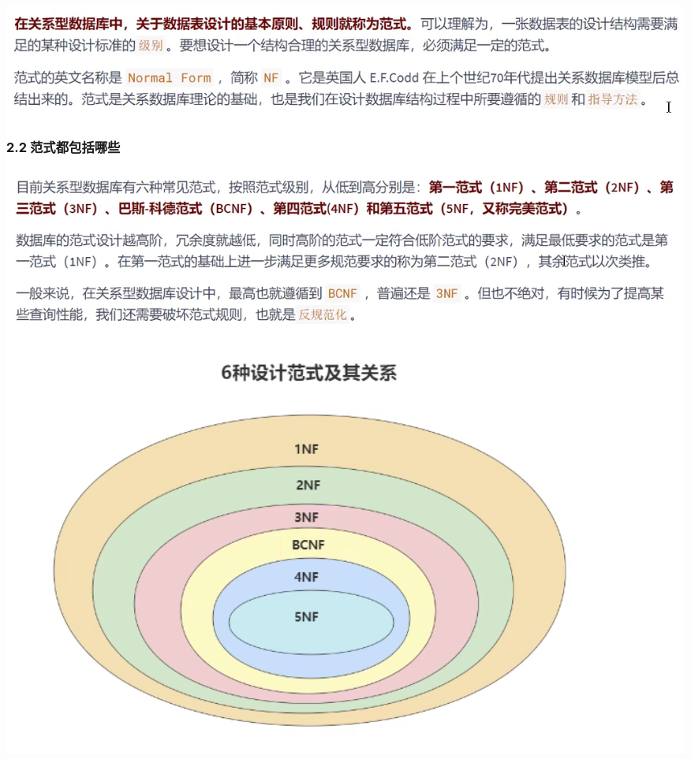 ![image-20221127170752919](11、数据库的设计规范.assets/51629f5e72cb01284aa1e37c6cd97f69.png)

### 2.2 范式都包括哪些

![image-20221127171149489](11、数据库的设计规范.assets/767ebcf22af645cbba91403b01aa1d74.png)

![image-20221127171744605](11、数据库的设计规范.assets/e67e65a5c19ff1223ddd638a5d5a7c50.png)
